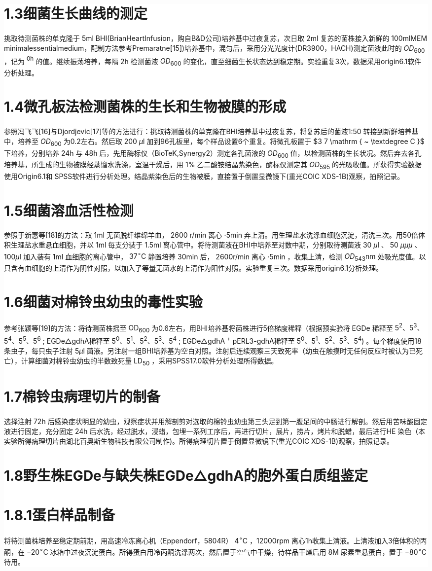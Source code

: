 # 1.3细菌生长曲线的测定

挑取待测菌株的单克隆于 $5 \mathrm { m l }$ BHI(BrianHeartInfusion，购自B&D公司)培养基中过夜复苏，次日取 $2 \mathrm { m l }$ 复苏的菌株接入新鲜的 $1 0 0 \mathrm { m l } \mathrm { M E M }$ minimalessentialmedium，配制方法参考Premaratne[15])培养基中，混匀后，采用分光光度计(DR3900，HACH)测定菌液此时的 $O D _ { 6 0 0 }$ ，记为 $^ { 0 \mathrm { h } }$ 的值。继续振荡培养，每隔 $2 \mathrm { h }$ 检测菌液 $O D _ { 6 0 0 }$ 的变化，直至细菌生长状态达到稳定期。实验重复3次，数据采用origin6.1软件分析处理。

# 1.4微孔板法检测菌株的生长和生物被膜的形成

参照冯飞飞[16]与Djordjevic[17]等的方法进行：挑取待测菌株的单克隆在BHI培养基中过夜复苏，将复苏后的菌液1:50 转接到新鲜培养基中，培养至 $O D _ { 6 0 0 }$ 为0.2左右。然后取 $2 0 0 ~ \mu \mathrm { l }$ 加到96孔板里，每个样品设置6个重复。将微孔板置于 $3 7 \mathrm { ~ \textdegree C }$ 下培养，分别培养 $2 4 \mathrm { h }$ 与 $4 8 \mathrm { { h } }$ 后，先用酶标仪（BioTeK,Synergy2）测定各孔菌液的 $O D _ { 6 0 0 }$ 值，以检测菌株的生长状况。然后弃去各孔培养基，所生成的生物被膜经蒸馏水洗涤，室温干燥后，用 $1 \%$ 乙二酸铵结晶紫染色，酶标仪测定其 $O D _ { 5 9 5 }$ 的光吸收值。所获得实验数据使用Origin6.1和 SPSS软件进行分析处理。结晶紫染色后的生物被膜，直接置于倒置显微镜下(重光COIC XDS-1B)观察，拍照记录。

# 1.5细菌溶血活性检测

参照于新惠等[18]的方法：取 $1 \mathrm { m l }$ 无菌脱纤维绵羊血， $2 6 0 0 ~ \mathrm { r / m i n }$ 离心 $\cdot 5 \mathrm { m i n }$ 弃上清。用生理盐水洗涤血细胞沉淀，清洗三次。用50倍体积生理盐水重悬血细胞，并以 $1 \mathrm { m l }$ 每支分装于 $1 . 5 \mathrm { m l }$ 离心管中。将待测菌液在BHI中培养至对数中期，分别取待测菌液 $3 0 ~ \mu \mathrm { l }$ 、 $5 0 ~ \mu \mu \mu$ 、 $1 0 0 \mu \mathrm { l }$ 加入装有 $1 \mathrm { m l }$ 血细胞的离心管中， $3 7 ^ { \circ } \mathrm { C }$ 静置培养 $3 0 \mathrm { m i n }$ 后， $2 6 0 0 \mathrm { r / m i n }$ 离心 $\cdot 5 \mathrm { m i n }$ ，收集上清，检测 $O D _ { 5 4 3 } \mathrm { n m }$ 处吸光度值。以只含有血细胞的上清作为阴性对照，以加入了等量无菌水的上清作为阳性对照。实验重复三次。数据采用origin6.1分析处理。

# 1.6细菌对棉铃虫幼虫的毒性实验

参考张颖等[19]的方法：将待测菌株摇至 $\mathrm { O D } _ { 6 0 0 }$ 为0.6左右，用BHI培养基将菌株进行5倍梯度稀释（根据预实验将 EGDe 稀释至 $5 ^ { 2 } 、 5 ^ { 3 } 、 5 ^ { 4 } 、 5 ^ { 5 } 、 5 ^ { 6 }$ ; EGDe△gdhA稀释至 $5 ^ { 0 } 、 5 ^ { 1 } 、 5 ^ { 2 } 、 5 ^ { 3 } 、 5 ^ { 4 }$ ; EGDe△gdhA $^ +$ pERL3-gdhA稀释至 $5 ^ { 0 } 、 5 ^ { 1 } 、 5 ^ { 2 } 、 5 ^ { 3 } 、 5 ^ { 4 } )$ 。每个梯度使用18条虫子，每只虫子注射 ${ 5 \mu \mathrm { l } }$ 菌液。另注射一组BHI培养基为空白对照。注射后连续观察三天致死率（幼虫在触摸时无任何反应时被认为已死亡），计算细菌对棉铃虫幼虫的半数致死量 $\mathrm { L D } _ { 5 0 }$ ，采用SPSS17.0软件分析处理所得数据。

# 1.7棉铃虫病理切片的制备

选择注射 $7 2 \mathrm { { h } }$ 后感染症状明显的幼虫，观察症状并用解剖剪对选取的棉铃虫幼虫第三头足到第一腹足间的中肠进行解剖。然后用苦味酸固定液进行固定，充分固定 $2 4 \mathrm { h }$ 后水洗，经过脱水，浸蜡，包埋一系列工序后，再进行切片，展片，捞片，烤片和脱蜡，最后进行HE 染色（本实验所得病理切片由湖北百奥斯生物科技有限公司制作)。所得病理切片置于倒置显微镜下(重光COIC XDS-1B)观察，拍照记录。

# 1.8野生株EGDe与缺失株EGDe△gdhA的胞外蛋白质组鉴定

# 1.8.1蛋白样品制备

将待测菌株培养至稳定期前期，用高速冷冻离心机（Eppendorf，5804R） $4 ^ { \circ } \mathrm { C }$ ，$1 2 0 0 0 \mathrm { r p m }$ 离心1h收集上清液。上清液加入3倍体积的丙酮，在 $- 2 0 ^ { \circ } \mathrm { C }$ 冰箱中过夜沉淀蛋白。所得蛋白用冷丙酮洗涤两次，然后置于空气中干燥，待样品干燥后用 $8 \mathrm { M }$ 尿素重悬蛋白，置于 $- 8 0 ^ { \circ } \mathrm { C }$ 待用。
